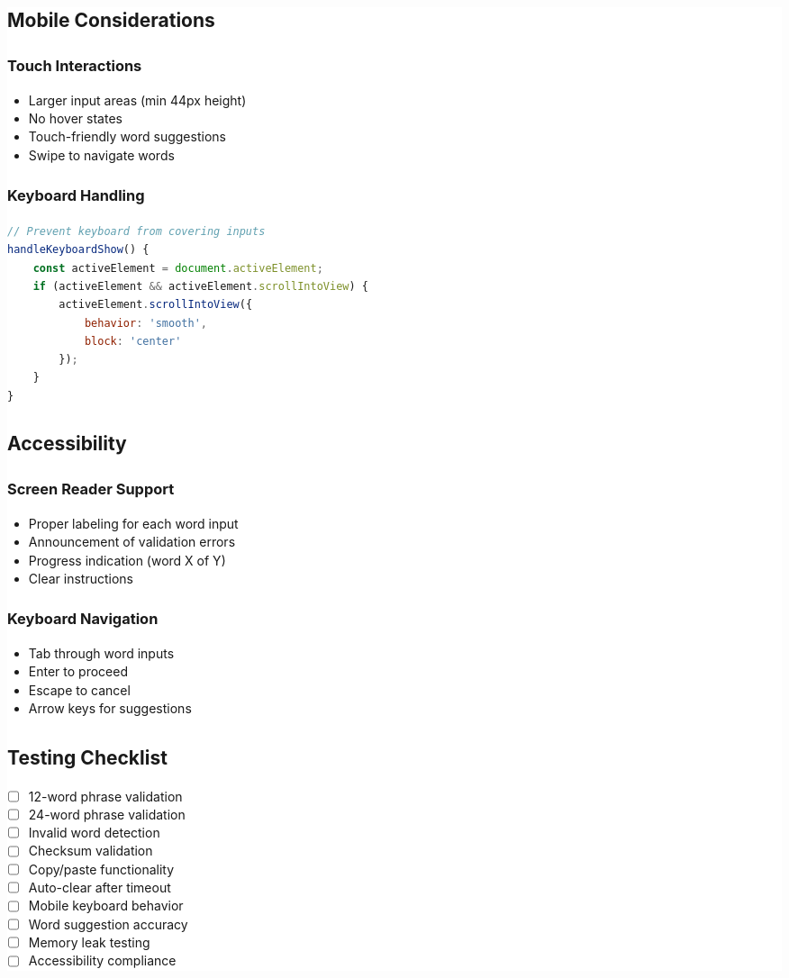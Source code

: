 ## Mobile Considerations

### Touch Interactions
- Larger input areas (min 44px height)
- No hover states
- Touch-friendly word suggestions
- Swipe to navigate words

### Keyboard Handling
```javascript
// Prevent keyboard from covering inputs
handleKeyboardShow() {
    const activeElement = document.activeElement;
    if (activeElement && activeElement.scrollIntoView) {
        activeElement.scrollIntoView({ 
            behavior: 'smooth', 
            block: 'center' 
        });
    }
}
```

## Accessibility

### Screen Reader Support
- Proper labeling for each word input
- Announcement of validation errors
- Progress indication (word X of Y)
- Clear instructions

### Keyboard Navigation
- Tab through word inputs
- Enter to proceed
- Escape to cancel
- Arrow keys for suggestions

## Testing Checklist

- [ ] 12-word phrase validation
- [ ] 24-word phrase validation
- [ ] Invalid word detection
- [ ] Checksum validation
- [ ] Copy/paste functionality
- [ ] Auto-clear after timeout
- [ ] Mobile keyboard behavior
- [ ] Word suggestion accuracy
- [ ] Memory leak testing
- [ ] Accessibility compliance